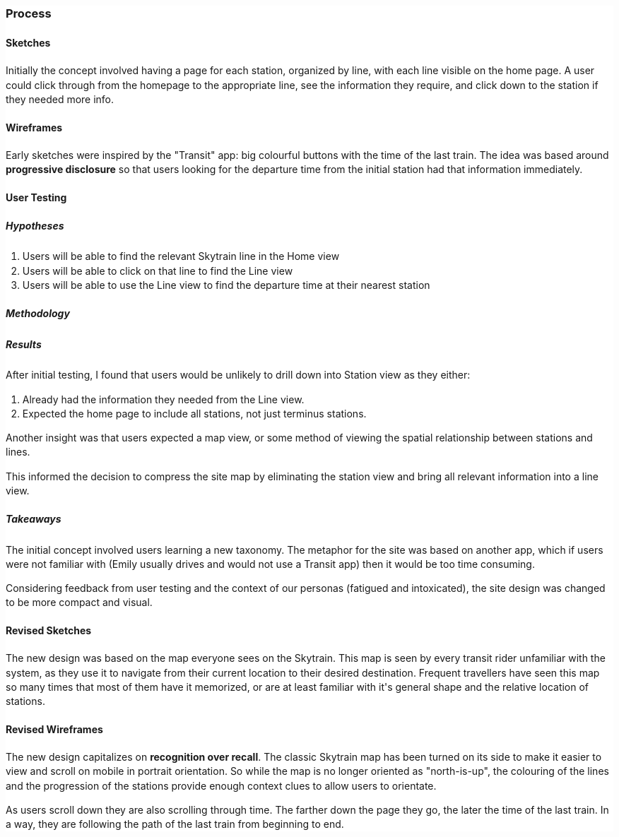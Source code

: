 ### Process
#### Sketches
Initially the concept involved having a page for each station, organized by line, with each line visible on the home page. A user could click through from the homepage to the appropriate line, see the information they require, and click down to the station if they needed more info.

#### Wireframes
Early sketches were inspired by the "Transit" app: big colourful buttons with the time of the last train. The idea was based around **progressive disclosure** so that users looking for the departure time from the initial station had that information immediately.

#### User Testing
##### Hypotheses
1. Users will be able to find the relevant Skytrain line in the Home view
2. Users will be able to click on that line to find the Line view
3. Users will be able to use the Line view to find the departure time at their nearest station

##### Methodology


##### Results
After initial testing, I found that users would be unlikely to drill down into Station view as they either:
1. Already had the information they needed from the Line view.
2. Expected the home page to include all stations, not just terminus stations.

Another insight was that users expected a map view, or some method of viewing the spatial relationship between stations and lines.

This informed the decision to compress the site map by eliminating the station view and bring all relevant information into a line view.

##### Takeaways
The initial concept involved users learning a new taxonomy. The metaphor for the site was based on another app, which if users were not familiar with (Emily usually drives and would not use a Transit app) then it would be too time consuming.

Considering feedback from user testing and the context of our personas (fatigued and intoxicated), the site design was changed to be more compact and visual.

#### Revised Sketches
The new design was based on the map everyone sees on the Skytrain. This map is seen by every transit rider unfamiliar with the system, as they use it to navigate from their current location to their desired destination. Frequent travellers have seen this map so many times that most of them have it memorized, or are at least familiar with it's general shape and the relative location of stations.  

#### Revised Wireframes
The new design capitalizes on **recognition over recall**. The classic Skytrain map has been turned on its side to make it easier to view and scroll on mobile in portrait orientation. So while the map is no longer oriented as "north-is-up", the colouring of the lines and the progression of the stations provide enough context clues to allow users to orientate.

As users scroll down they are also scrolling through time. The farther down the page they go, the later the time of the last train. In a way, they are following the path of the last train from beginning to end.
